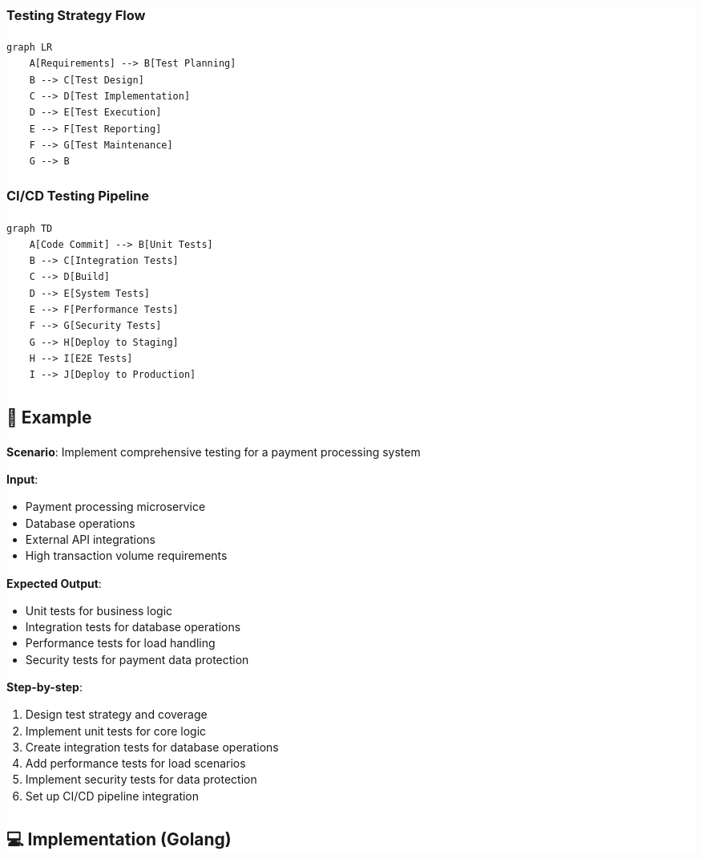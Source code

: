### **Testing Strategy Flow**

```mermaid
graph LR
    A[Requirements] --> B[Test Planning]
    B --> C[Test Design]
    C --> D[Test Implementation]
    D --> E[Test Execution]
    E --> F[Test Reporting]
    F --> G[Test Maintenance]
    G --> B
```

### **CI/CD Testing Pipeline**

```mermaid
graph TD
    A[Code Commit] --> B[Unit Tests]
    B --> C[Integration Tests]
    C --> D[Build]
    D --> E[System Tests]
    E --> F[Performance Tests]
    F --> G[Security Tests]
    G --> H[Deploy to Staging]
    H --> I[E2E Tests]
    I --> J[Deploy to Production]
```

## 🧩 **Example**

**Scenario**: Implement comprehensive testing for a payment processing system

**Input**:
- Payment processing microservice
- Database operations
- External API integrations
- High transaction volume requirements

**Expected Output**:
- Unit tests for business logic
- Integration tests for database operations
- Performance tests for load handling
- Security tests for payment data protection

**Step-by-step**:
1. Design test strategy and coverage
2. Implement unit tests for core logic
3. Create integration tests for database operations
4. Add performance tests for load scenarios
5. Implement security tests for data protection
6. Set up CI/CD pipeline integration

## 💻 **Implementation (Golang)**
